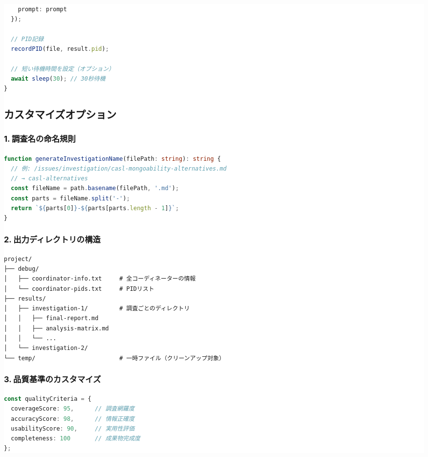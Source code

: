 ```typescript
    prompt: prompt
  });
  
  // PID記録
  recordPID(file, result.pid);
  
  // 短い待機時間を設定（オプション）
  await sleep(30); // 30秒待機
}
```

## カスタマイズオプション

### 1. 調査名の命名規則

```typescript
function generateInvestigationName(filePath: string): string {
  // 例: /issues/investigation/casl-mongoability-alternatives.md
  // → casl-alternatives
  const fileName = path.basename(filePath, '.md');
  const parts = fileName.split('-');
  return `${parts[0]}-${parts[parts.length - 1]}`;
}
```

### 2. 出力ディレクトリの構造

```
project/
├── debug/
│   ├── coordinator-info.txt     # 全コーディネーターの情報
│   └── coordinator-pids.txt     # PIDリスト
├── results/
│   ├── investigation-1/         # 調査ごとのディレクトリ
│   │   ├── final-report.md
│   │   ├── analysis-matrix.md
│   │   └── ...
│   └── investigation-2/
└── temp/                        # 一時ファイル（クリーンアップ対象）
```

### 3. 品質基準のカスタマイズ

```typescript
const qualityCriteria = {
  coverageScore: 95,      // 調査網羅度
  accuracyScore: 98,      // 情報正確度
  usabilityScore: 90,     // 実用性評価
  completeness: 100       // 成果物完成度
};
```
